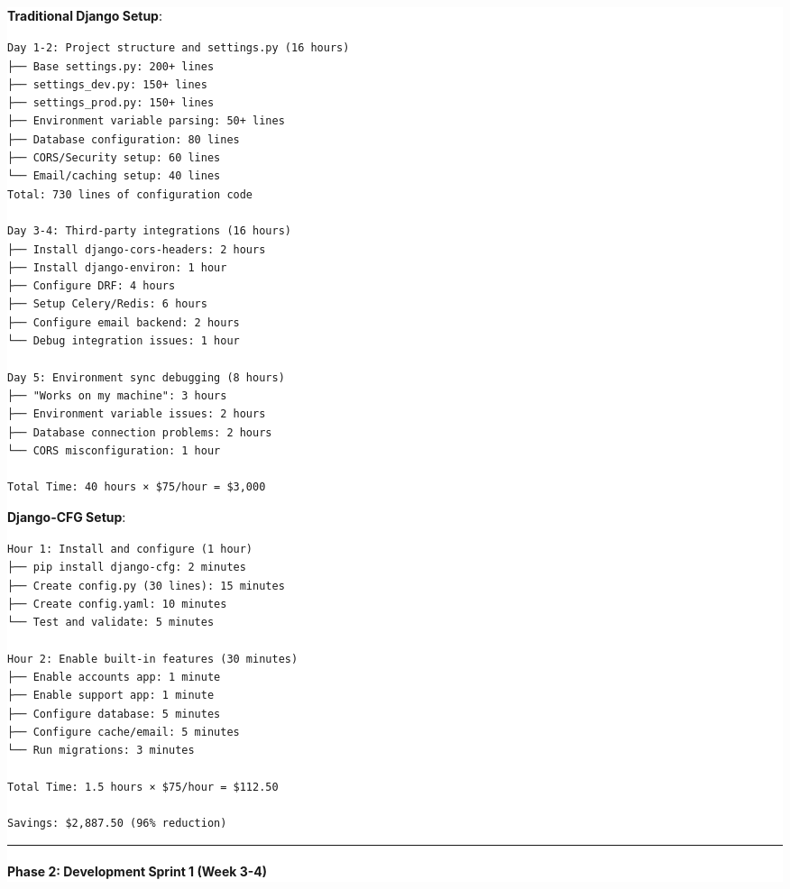 **Traditional Django Setup**:
```
Day 1-2: Project structure and settings.py (16 hours)
├── Base settings.py: 200+ lines
├── settings_dev.py: 150+ lines
├── settings_prod.py: 150+ lines
├── Environment variable parsing: 50+ lines
├── Database configuration: 80 lines
├── CORS/Security setup: 60 lines
└── Email/caching setup: 40 lines
Total: 730 lines of configuration code

Day 3-4: Third-party integrations (16 hours)
├── Install django-cors-headers: 2 hours
├── Install django-environ: 1 hour
├── Configure DRF: 4 hours
├── Setup Celery/Redis: 6 hours
├── Configure email backend: 2 hours
└── Debug integration issues: 1 hour

Day 5: Environment sync debugging (8 hours)
├── "Works on my machine": 3 hours
├── Environment variable issues: 2 hours
├── Database connection problems: 2 hours
└── CORS misconfiguration: 1 hour

Total Time: 40 hours × $75/hour = $3,000
```

**Django-CFG Setup**:
```
Hour 1: Install and configure (1 hour)
├── pip install django-cfg: 2 minutes
├── Create config.py (30 lines): 15 minutes
├── Create config.yaml: 10 minutes
└── Test and validate: 5 minutes

Hour 2: Enable built-in features (30 minutes)
├── Enable accounts app: 1 minute
├── Enable support app: 1 minute
├── Configure database: 5 minutes
├── Configure cache/email: 5 minutes
└── Run migrations: 3 minutes

Total Time: 1.5 hours × $75/hour = $112.50

Savings: $2,887.50 (96% reduction)
```

---

#### Phase 2: Development Sprint 1 (Week 3-4)
